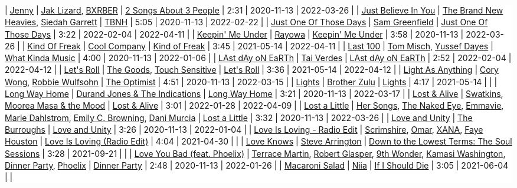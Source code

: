 | [Jenny](https://open.spotify.com/track/0VpjgAzEZ0Vi8qLFv4E1wx) | [Jak Lizard](https://open.spotify.com/artist/1fSVQsyT52lNgeTUza3oH5), [BXRBER](https://open.spotify.com/artist/5aqZZKgeZ8UxRseZWBhc7D) | [2 Songs About 3 People](https://open.spotify.com/album/6urLmk2NLl0tOOeYEnTmi2) | 2:31 | 2020-11-13 | 2022-03-26 |
| [Just Believe In You](https://open.spotify.com/track/1dCYLpav3IPS48U4tShtRM) | [The Brand New Heavies](https://open.spotify.com/artist/3DEveX6KVzhPDqq2VRuN14), [Siedah Garrett](https://open.spotify.com/artist/7EVlecngyrLHfQUqFMpwkT) | [TBNH](https://open.spotify.com/album/1D7sdhWa3jL1pgv3VS0aDD) | 5:05 | 2020-11-13 | 2022-02-22 |
| [Just One Of Those Days](https://open.spotify.com/track/7Cj3KziZ8nuZpM1LD56fgL) | [Sam Greenfield](https://open.spotify.com/artist/03ZdbEBsbFHG3uJC6gYiOY) | [Just One Of Those Days](https://open.spotify.com/album/1MAYtAvrKCnbnK5GWKQyfb) | 3:22 | 2022-02-04 | 2022-04-11 |
| [Keepin' Me Under](https://open.spotify.com/track/4OvTmsRwU5YH9dRqC6rojB) | [Rayowa](https://open.spotify.com/artist/6awgjbEndbfu3IpwqKhIFo) | [Keepin' Me Under](https://open.spotify.com/album/4HnrcjFmT4V7MzB1YiscPt) | 3:58 | 2020-11-13 | 2022-03-26 |
| [Kind Of Freak](https://open.spotify.com/track/6pskPJ0O1dr5ziM9Oyo4Ui) | [Cool Company](https://open.spotify.com/artist/6lOCVUQbb9wzuZQbZQV9zn) | [Kind of Freak](https://open.spotify.com/album/48zZsra0i4FCVPAbTRAEkg) | 3:45 | 2021-05-14 | 2022-04-11 |
| [Last 100](https://open.spotify.com/track/39WFZVKifA8Fl2TZI2kp0S) | [Tom Misch](https://open.spotify.com/artist/1uiEZYehlNivdK3iQyAbye), [Yussef Dayes](https://open.spotify.com/artist/2rspptKP0lPBdlJJAJHqht) | [What Kinda Music](https://open.spotify.com/album/6iOCv7oGL5sGi2aVnRz2BI) | 4:00 | 2020-11-13 | 2022-01-06 |
| [LAst dAy oN EaRTh](https://open.spotify.com/track/0fVDu1evgjX9CFD0cmuRrM) | [Tai Verdes](https://open.spotify.com/artist/2kCO8LXN1usaOPL3iEE28I) | [LAst dAy oN EaRTh](https://open.spotify.com/album/1979ERApWz1wTn3AgY3Wcz) | 2:52 | 2022-02-04 | 2022-04-12 |
| [Let's Roll](https://open.spotify.com/track/2VudmwJAV5GA9bqijpLmEP) | [The Goods](https://open.spotify.com/artist/4s1VGnynyXN1cZ4oKsyxEx), [Touch Sensitive](https://open.spotify.com/artist/2OC53Inn0G9QwWM7CM0G5Z) | [Let's Roll](https://open.spotify.com/album/5yIa1Vgl9zZn368RoIGSXG) | 3:36 | 2021-05-14 | 2022-04-12 |
| [Light As Anything](https://open.spotify.com/track/0Y8kxAuBh8Oc8n6cyDTQ8Q) | [Cory Wong](https://open.spotify.com/artist/6xt9sJmmyYwWkJv8A6ssiU), [Robbie Wulfsohn](https://open.spotify.com/artist/5lxA6SlNrU3NJgiFzrnelc) | [The Optimist](https://open.spotify.com/album/0A8cq3cjiMMP8lI1SeG4GN) | 4:51 | 2020-11-13 | 2022-03-15 |
| [Lights](https://open.spotify.com/track/0KEnFRGX87MPrH0FOAAkmw) | [Brother Zulu](https://open.spotify.com/artist/2s2izwM5DBKt4BkK00CEnw) | [Lights](https://open.spotify.com/album/0HPiUXMvEXzVXNZGVXbeO9) | 4:17 | 2021-05-14 |  |
| [Long Way Home](https://open.spotify.com/track/23VdpjPPUgWscU45SAZFIM) | [Durand Jones & The Indications](https://open.spotify.com/artist/6TVVIyd0fsRDGg6WzHKyTP) | [Long Way Home](https://open.spotify.com/album/2wTI2Oc4lMH7NEPeAx6mRo) | 3:21 | 2020-11-13 | 2022-03-17 |
| [Lost & Alive](https://open.spotify.com/track/5x2BKKfwtydW0HO6NgH2Pi) | [Swatkins](https://open.spotify.com/artist/0HnF3y5xRlNr6eGQmFZgjP), [Moorea Masa & the Mood](https://open.spotify.com/artist/4Hs0J7IFJzXGJLhnytbCfR) | [Lost & Alive](https://open.spotify.com/album/6DKdIrezZM0dA2zC8KrAPP) | 3:01 | 2022-01-28 | 2022-04-09 |
| [Lost a Little](https://open.spotify.com/track/41sV7uznvg52Cp9MDI9sqa) | [Her Songs](https://open.spotify.com/artist/7cehRwLzdNrpS7mS8a4JZO), [The Naked Eye](https://open.spotify.com/artist/44haLO0b3bH4Gpj1upF36o), [Emmavie](https://open.spotify.com/artist/30SZetOBMEael27tboxz7f), [Marie Dahlstrom](https://open.spotify.com/artist/49NfOTfSPhrb0sJBVYS1iM), [Emily C\. Browning](https://open.spotify.com/artist/3mUNIibyzxNjokXOxLC9yg), [Dani Murcia](https://open.spotify.com/artist/0sZBq7kUYfWPbyGrXwOdvO) | [Lost a Little](https://open.spotify.com/album/4Yps6djInQAR3P50zsncHA) | 3:32 | 2020-11-13 | 2022-03-26 |
| [Love and Unity](https://open.spotify.com/track/4WIzg3UhvjsGviCPNu4hQd) | [The Burroughs](https://open.spotify.com/artist/61xHHZBWUMoheAPbd28E3r) | [Love and Unity](https://open.spotify.com/album/4mRF9gafg3WxIk8ovdjenK) | 3:26 | 2020-11-13 | 2022-01-04 |
| [Love Is Loving \- Radio Edit](https://open.spotify.com/track/4p2ohDIkoF2MAUW3gJqGdp) | [Scrimshire](https://open.spotify.com/artist/5iVIpHSJD1uKtL3impLoKL), [Omar](https://open.spotify.com/artist/0BzTIDnFI4pvhy7vVNd41Z), [XANA](https://open.spotify.com/artist/1h3fZnZzWS0it7sbJAPTU7), [Faye Houston](https://open.spotify.com/artist/5062CWWnt9yuyESJ5uKrIB) | [Love Is Loving \(Radio Edit\)](https://open.spotify.com/album/4YTKXIK3jwYSJmERKJ3Ryk) | 4:04 | 2021-04-30 |  |
| [Love Knows](https://open.spotify.com/track/25N5AzQceftj1O8kLLGie5) | [Steve Arrington](https://open.spotify.com/artist/030gEPJwNJnBcyra7CB9vM) | [Down to the Lowest Terms: The Soul Sessions](https://open.spotify.com/album/7nE5JYcSqMh6UFiB6z0VTr) | 3:28 | 2021-09-21 |  |
| [Love You Bad \(feat\. Phoelix\)](https://open.spotify.com/track/1BkK2fQUGALz7AaOSo7Swh) | [Terrace Martin](https://open.spotify.com/artist/7MNEVabc4cs19CbzAFZmXz), [Robert Glasper](https://open.spotify.com/artist/5cM1PvItlR21WUyBnsdMcn), [9th Wonder](https://open.spotify.com/artist/4s8ZGMVf3OiPktSP4ulpqU), [Kamasi Washington](https://open.spotify.com/artist/6HQYnRM4OzToCYPpVBInuU), [Dinner Party](https://open.spotify.com/artist/6p70iKebfMSl8zbkiEwOtS), [Phoelix](https://open.spotify.com/artist/2TKC2gVUNBUAlFqfLUoaj0) | [Dinner Party](https://open.spotify.com/album/4Wq9dC08uEtSuGc8mFwC3r) | 2:48 | 2020-11-13 | 2022-01-26 |
| [Macaroni Salad](https://open.spotify.com/track/5p8RR3x2fsDLxBhPAvi5Qh) | [Niia](https://open.spotify.com/artist/1KlUwB6uFECMC3zzvFvykx) | [If I Should Die](https://open.spotify.com/album/2sPw0ZfarcTCQkH5jHCL72) | 3:05 | 2021-06-04 |  |